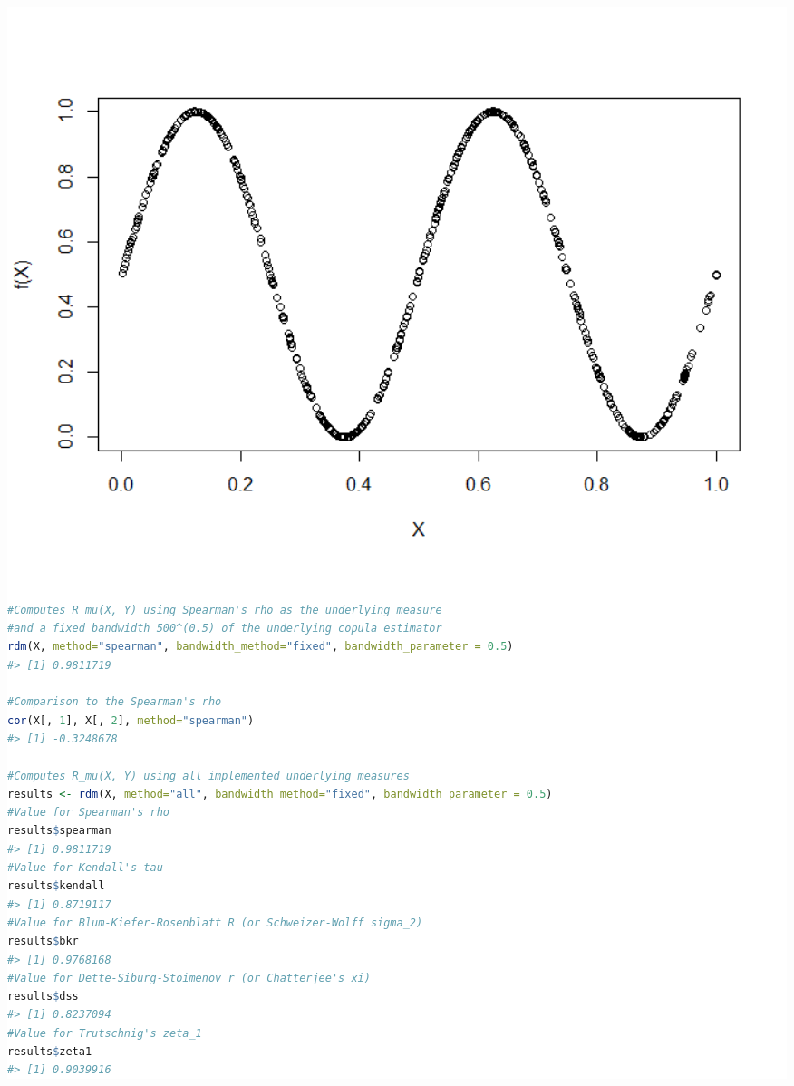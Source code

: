 <img src="man/figures/README-example-1.png" width="100%" />

``` r

#Computes R_mu(X, Y) using Spearman's rho as the underlying measure 
#and a fixed bandwidth 500^(0.5) of the underlying copula estimator
rdm(X, method="spearman", bandwidth_method="fixed", bandwidth_parameter = 0.5)
#> [1] 0.9811719

#Comparison to the Spearman's rho
cor(X[, 1], X[, 2], method="spearman")
#> [1] -0.3248678

#Computes R_mu(X, Y) using all implemented underlying measures
results <- rdm(X, method="all", bandwidth_method="fixed", bandwidth_parameter = 0.5)
#Value for Spearman's rho
results$spearman
#> [1] 0.9811719
#Value for Kendall's tau
results$kendall
#> [1] 0.8719117
#Value for Blum-Kiefer-Rosenblatt R (or Schweizer-Wolff sigma_2)
results$bkr
#> [1] 0.9768168
#Value for Dette-Siburg-Stoimenov r (or Chatterjee's xi)
results$dss
#> [1] 0.8237094
#Value for Trutschnig's zeta_1
results$zeta1
#> [1] 0.9039916
```
